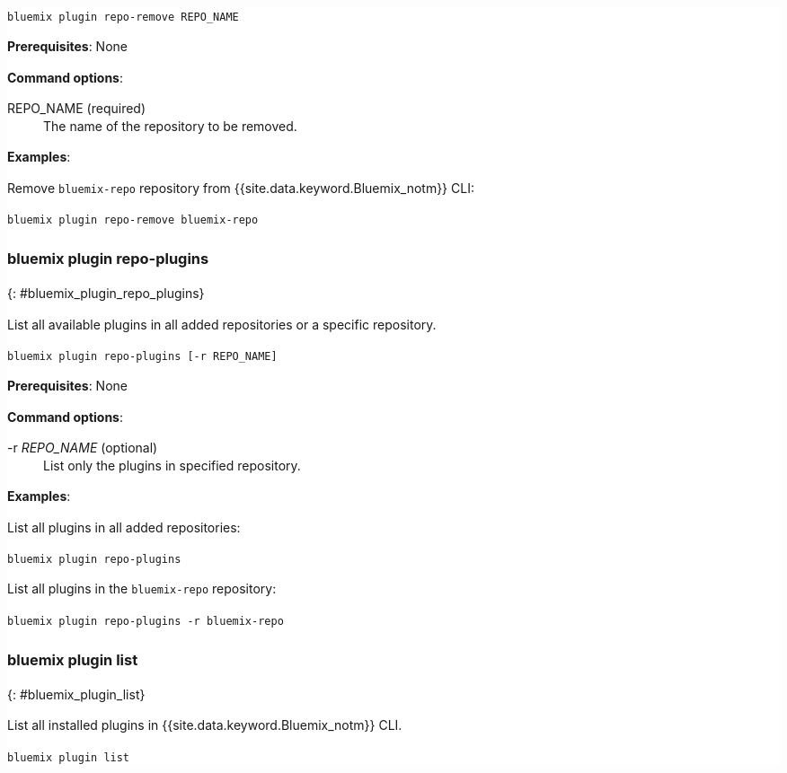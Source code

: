```
bluemix plugin repo-remove REPO_NAME
```

<strong>Prerequisites</strong>:  None

<strong>Command options</strong>:
   <dl>
   <dt>REPO_NAME (required)</dt>
   <dd>The name of the repository to be removed.</dd>
   </dl>

<strong>Examples</strong>:

Remove `bluemix-repo` repository from {{site.data.keyword.Bluemix_notm}} CLI:

```
bluemix plugin repo-remove bluemix-repo
```


### bluemix plugin repo-plugins
{: #bluemix_plugin_repo_plugins}

List all available plugins in all added repositories or a specific repository.

```
bluemix plugin repo-plugins [-r REPO_NAME]
```

<strong>Prerequisites</strong>:  None

<strong>Command options</strong>:

   <dl>
   <dt>-r <i>REPO_NAME</i> (optional)</dt>
   <dd>List only the plugins in specified repository.</dd>
   </dl>

<strong>Examples</strong>:

List all plugins in all added repositories:

```
bluemix plugin repo-plugins
```

List all plugins in the `bluemix-repo` repository:

```
bluemix plugin repo-plugins -r bluemix-repo
```


### bluemix plugin list
{: #bluemix_plugin_list}

List all installed plugins in {{site.data.keyword.Bluemix_notm}} CLI.

```
bluemix plugin list
```
